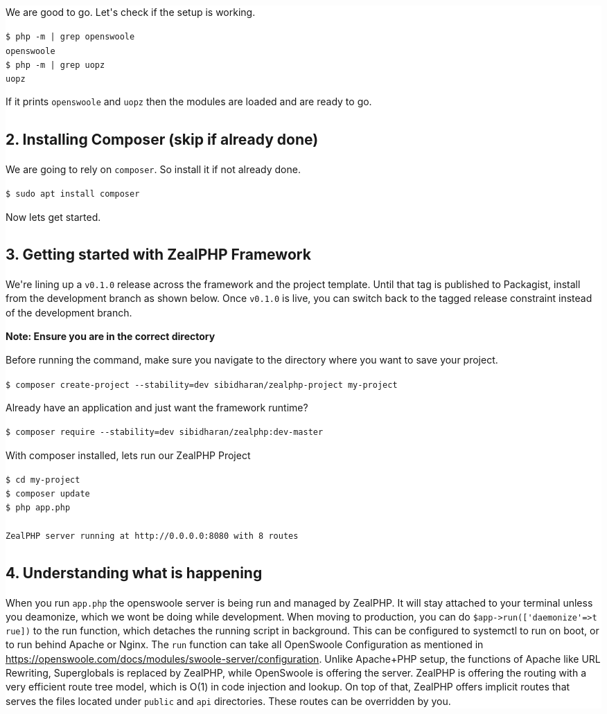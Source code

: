We are good to go. Let's check if the setup is working. 

```
$ php -m | grep openswoole
openswoole
$ php -m | grep uopz
uopz
```

If it prints `openswoole` and `uopz` then the modules are loaded and are ready to go. 

## 2. Installing Composer (skip if already done)

We are going to rely on `composer`. So install it if not already done.
```
$ sudo apt install composer 
```
Now lets get started. 

## 3. Getting started with ZealPHP Framework

We're lining up a `v0.1.0` release across the framework and the project template. Until that tag is published to Packagist, install from the development branch as shown below. Once `v0.1.0` is live, you can switch back to the tagged release constraint instead of the development branch.

**Note: Ensure you are in the correct directory**

Before running the command, make sure you navigate to the directory where you want to save your project.

```
$ composer create-project --stability=dev sibidharan/zealphp-project my-project
```

Already have an application and just want the framework runtime?

```
$ composer require --stability=dev sibidharan/zealphp:dev-master
```

With composer installed, lets run our ZealPHP Project

```
$ cd my-project
$ composer update
$ php app.php 

ZealPHP server running at http://0.0.0.0:8080 with 8 routes
```

## 4. Understanding what is happening

When you run `app.php` the openswoole server is being run and managed by ZealPHP. It will stay attached to your terminal unless you deamonize, which we wont be doing while development. When moving to production, you can do `$app->run(['daemonize'=>true])` to the run function, which detaches the running script in background. This can be configured to systemctl to run on boot, or to run behind Apache or Nginx. The `run` function can take all OpenSwoole Configuration as mentioned in https://openswoole.com/docs/modules/swoole-server/configuration. Unlike Apache+PHP setup, the functions of Apache like URL Rewriting, Superglobals is replaced by ZealPHP, while OpenSwoole is offering the server. ZealPHP is offering the routing with a very efficient route tree model, which is O(1) in code injection and lookup. On top of that, ZealPHP offers implicit routes that serves the files located under `public` and `api` directories. These routes can be overridden by you.
